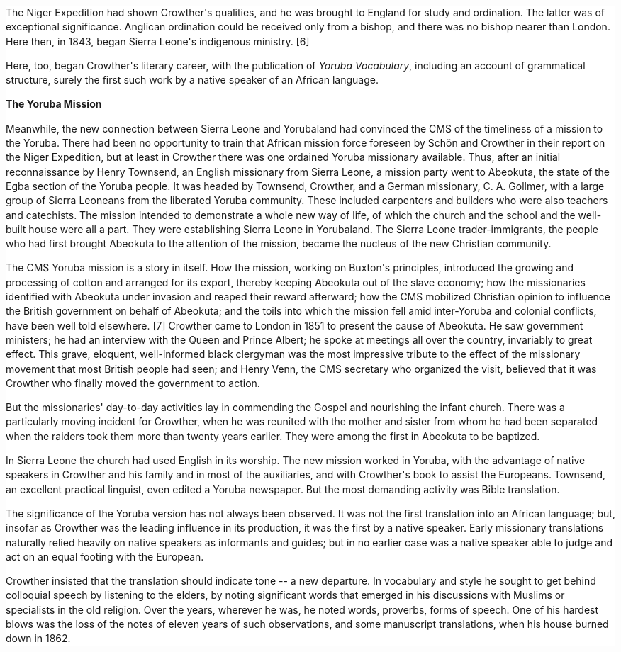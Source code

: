 The Niger Expedition had shown Crowther's qualities, and he was brought to England for study and ordination. The latter was of exceptional significance. Anglican ordination could be received only from a bishop, and there was no bishop nearer than London. Here then, in 1843, began Sierra Leone's indigenous ministry. [6]

Here, too, began Crowther's literary career, with the publication of *Yoruba Vocabulary*, including an account of grammatical structure, surely the first such work by a native speaker of an African language.

**The Yoruba Mission**

Meanwhile, the new connection between Sierra Leone and Yorubaland had convinced the CMS of the timeliness of a mission to the Yoruba. There had been no opportunity to train that African mission force foreseen by Sch&ouml;n and Crowther in their report on the Niger Expedition, but at least in Crowther there was one ordained Yoruba missionary available. Thus, after an initial reconnaissance by Henry Townsend, an English missionary from Sierra Leone, a mission party went to Abeokuta, the state of the Egba section of the Yoruba people. It was headed by Townsend, Crowther, and a German missionary, C. A. Gollmer, with a large group of Sierra Leoneans from the liberated Yoruba community. These included carpenters and builders who were also teachers and catechists. The mission intended to demonstrate a whole new way of life, of which the church and the school and the well-built house were all a part. They were establishing Sierra Leone in Yorubaland. The Sierra Leone trader-immigrants, the people who had first brought Abeokuta to the attention of the mission, became the nucleus of the new Christian community.

The CMS Yoruba mission is a story in itself. How the mission, working on Buxton's principles, introduced the growing and processing of cotton and arranged for its export, thereby keeping Abeokuta out of the slave economy; how the missionaries identified with Abeokuta under invasion and reaped their reward afterward; how the CMS mobilized Christian opinion to influence the British government on behalf of Abeokuta; and the toils into which the mission fell amid inter-Yoruba and colonial conflicts, have been well told elsewhere. [7] Crowther came to London in 1851 to present the cause of Abeokuta. He saw government ministers; he had an interview with the Queen and Prince Albert; he spoke at meetings all over the country, invariably to great effect. This grave, eloquent, well-informed black clergyman was the most impressive tribute to the effect of the missionary movement that most British people had seen; and Henry Venn, the CMS secretary who organized the visit, believed that it was Crowther who finally moved the government to action.

But the missionaries' day-to-day activities lay in commending the Gospel and nourishing the infant church. There was a particularly moving incident for Crowther, when he was reunited with the mother and sister from whom he had been separated when the raiders took them more than twenty years earlier. They were among the first in Abeokuta to be baptized.

In Sierra Leone the church had used English in its worship. The new mission worked in Yoruba, with the advantage of native speakers in Crowther and his family and in most of the auxiliaries, and with Crowther's book to assist the Europeans. Townsend, an excellent practical linguist, even edited a Yoruba newspaper. But the most demanding activity was Bible translation.

The significance of the Yoruba version has not always been observed. It was not the first translation into an African language; but, insofar as Crowther was the leading influence in its production, it was the first by a native speaker. Early missionary translations naturally relied heavily on native speakers as informants and guides; but in no earlier case was a native speaker able to judge and act on an equal footing with the European.

Crowther insisted that the translation should indicate tone -- a new departure. In vocabulary and style he sought to get behind colloquial speech by listening to the elders, by noting significant words that emerged in his discussions with Muslims or specialists in the old religion. Over the years, wherever he was, he noted words, proverbs, forms of speech. One of his hardest blows was the loss of the notes of eleven years of such observations, and some manuscript translations, when his house burned down in 1862.
